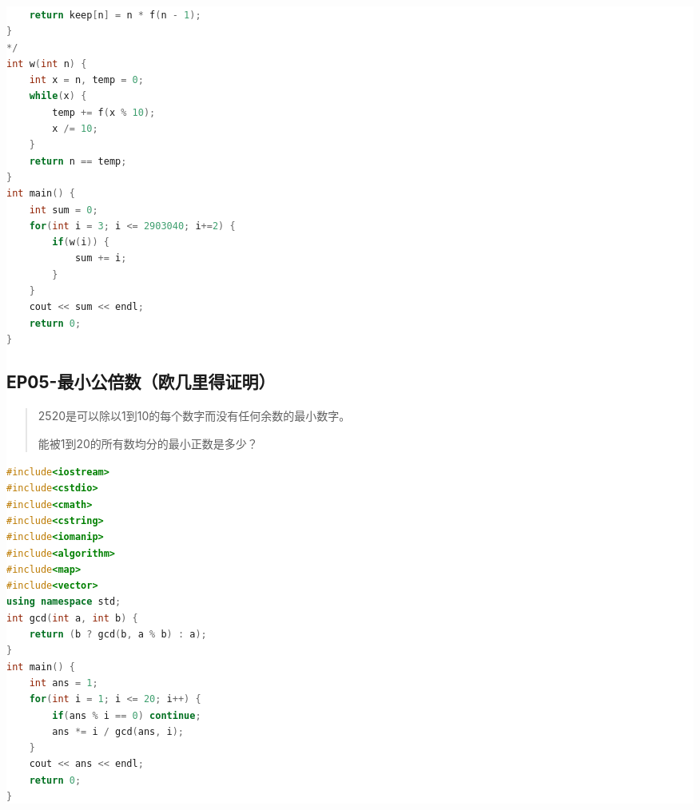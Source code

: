 ```cpp
    return keep[n] = n * f(n - 1);
}
*/
int w(int n) {
    int x = n, temp = 0;
    while(x) {
        temp += f(x % 10);
        x /= 10;
    }
    return n == temp;
}
int main() {
    int sum = 0;
    for(int i = 3; i <= 2903040; i+=2) {
        if(w(i)) {
            sum += i;
        }
    }
    cout << sum << endl;
    return 0;
}
```

## EP05-最小公倍数（欧几里得证明）

> 2520是可以除以1到10的每个数字而没有任何余数的最小数字。
>
> 能被1到20的所有数均分的最小正数是多少？
>
> 

```cpp
#include<iostream>
#include<cstdio>
#include<cmath>
#include<cstring>
#include<iomanip>
#include<algorithm>
#include<map>
#include<vector>
using namespace std;
int gcd(int a, int b) {
    return (b ? gcd(b, a % b) : a);
}
int main() {
    int ans = 1;
    for(int i = 1; i <= 20; i++) {
        if(ans % i == 0) continue;
        ans *= i / gcd(ans, i);
    }
    cout << ans << endl;
    return 0;
}
```
